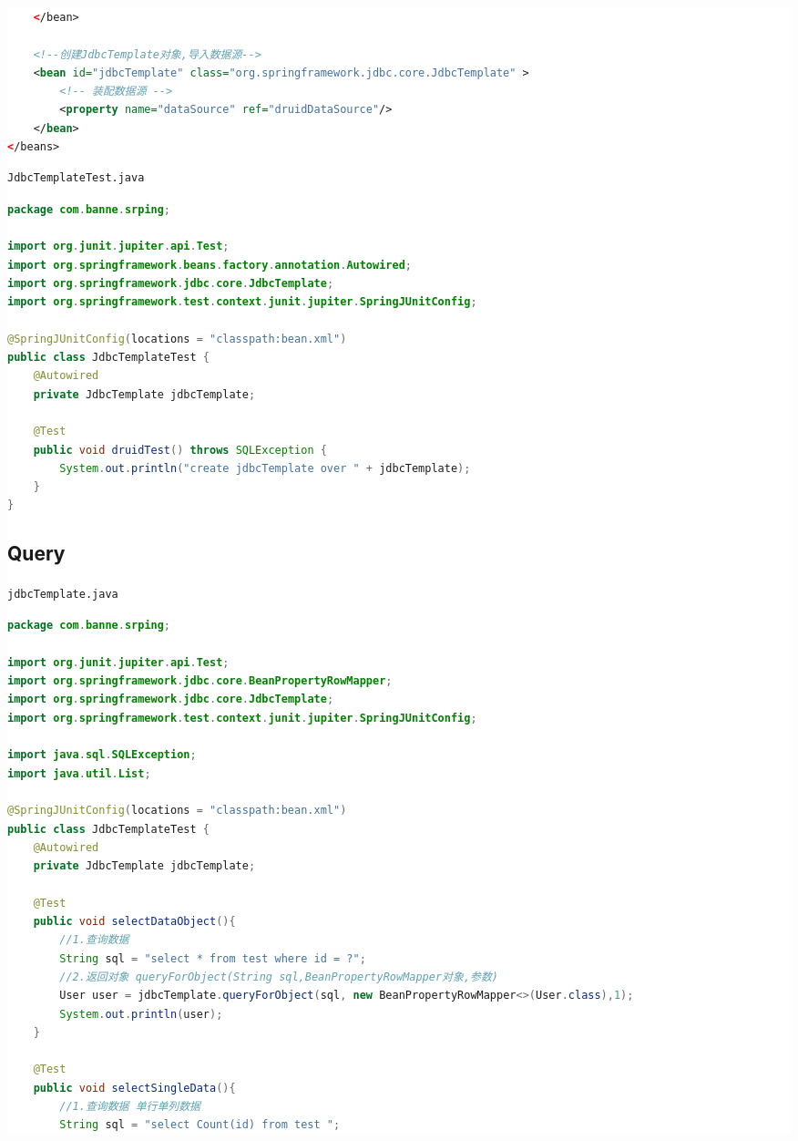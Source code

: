 ```xml
    </bean>

    <!--创建JdbcTemplate对象,导入数据源-->
    <bean id="jdbcTemplate" class="org.springframework.jdbc.core.JdbcTemplate" >
        <!-- 装配数据源 -->
        <property name="dataSource" ref="druidDataSource"/>
    </bean>
</beans>
```

`JdbcTemplateTest.java`

```java
package com.banne.srping;

import org.junit.jupiter.api.Test;
import org.springframework.beans.factory.annotation.Autowired;
import org.springframework.jdbc.core.JdbcTemplate;
import org.springframework.test.context.junit.jupiter.SpringJUnitConfig;

@SpringJUnitConfig(locations = "classpath:bean.xml")
public class JdbcTemplateTest {
    @Autowired
    private JdbcTemplate jdbcTemplate;

    @Test
    public void druidTest() throws SQLException {
        System.out.println("create jdbcTemplate over " + jdbcTemplate);
    }
}
```

## Query

`jdbcTemplate.java`

```java
package com.banne.srping;

import org.junit.jupiter.api.Test;
import org.springframework.jdbc.core.BeanPropertyRowMapper;
import org.springframework.jdbc.core.JdbcTemplate;
import org.springframework.test.context.junit.jupiter.SpringJUnitConfig;

import java.sql.SQLException;
import java.util.List;

@SpringJUnitConfig(locations = "classpath:bean.xml")
public class JdbcTemplateTest {
    @Autowired
    private JdbcTemplate jdbcTemplate;

    @Test
    public void selectDataObject(){
        //1.查询数据
        String sql = "select * from test where id = ?";
        //2.返回对象 queryForObject(String sql,BeanPropertyRowMapper对象,参数)
        User user = jdbcTemplate.queryForObject(sql, new BeanPropertyRowMapper<>(User.class),1);
        System.out.println(user);
    }

    @Test
    public void selectSingleData(){
        //1.查询数据 单行单列数据
        String sql = "select Count(id) from test ";
```